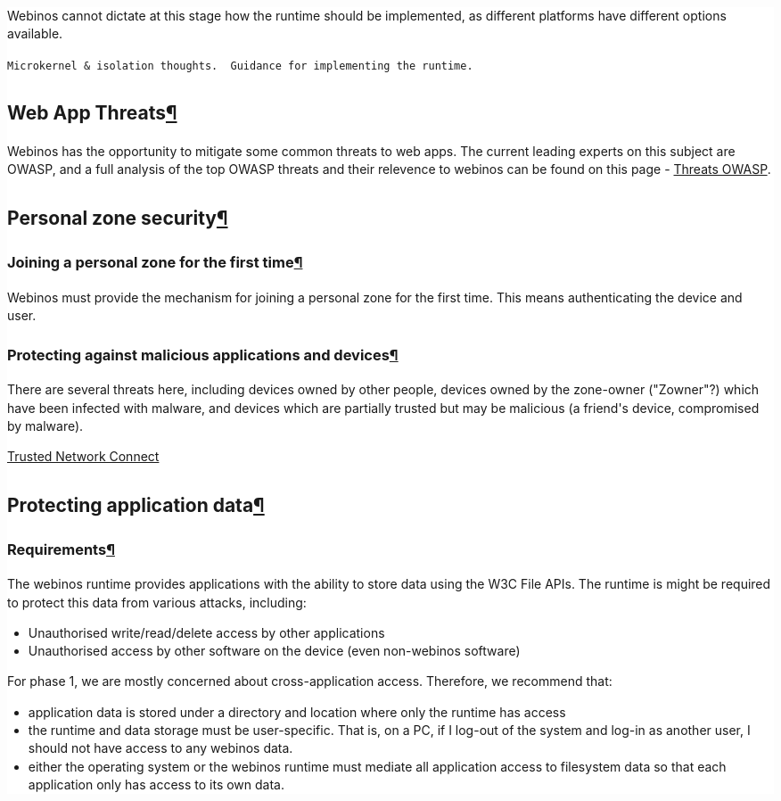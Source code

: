 Webinos cannot dictate at this stage how the runtime should be
implemented, as different platforms have different options available.

    Microkernel & isolation thoughts.  Guidance for implementing the runtime.

Web App Threats[¶](#Web-App-Threats)
------------------------------------

Webinos has the opportunity to mitigate some common threats to web apps.
The current leading experts on this subject are OWASP, and a full
analysis of the top OWASP threats and their relevence to webinos can be
found on this page - [Threats OWASP](.html).

Personal zone security[¶](#Personal-zone-security)
--------------------------------------------------

### Joining a personal zone for the first time[¶](#Joining-a-personal-zone-for-the-first-time)

Webinos must provide the mechanism for joining a personal zone for the
first time. This means authenticating the device and user.

### Protecting against malicious applications and devices[¶](#Protecting-against-malicious-applications-and-devices)

There are several threats here, including devices owned by other people,
devices owned by the zone-owner ("Zowner"?) which have been infected
with malware, and devices which are partially trusted but may be
malicious (a friend's device, compromised by malware).

[Trusted Network Connect](Trusted%20Network%20Connect.html)

Protecting application data[¶](#Protecting-application-data)
------------------------------------------------------------

### Requirements[¶](#Requirements)

The webinos runtime provides applications with the ability to store data
using the W3C File APIs. The runtime is might be required to protect
this data from various attacks, including:

-   Unauthorised write/read/delete access by other applications
-   Unauthorised access by other software on the device (even
    non-webinos software)

For phase 1, we are mostly concerned about cross-application access.
Therefore, we recommend that:

-   application data is stored under a directory and location where only
    the runtime has access
-   the runtime and data storage must be user-specific. That is, on a
    PC, if I log-out of the system and log-in as another user, I should
    not have access to any webinos data.
-   either the operating system or the webinos runtime must mediate all
    application access to filesystem data so that each application only
    has access to its own data.
